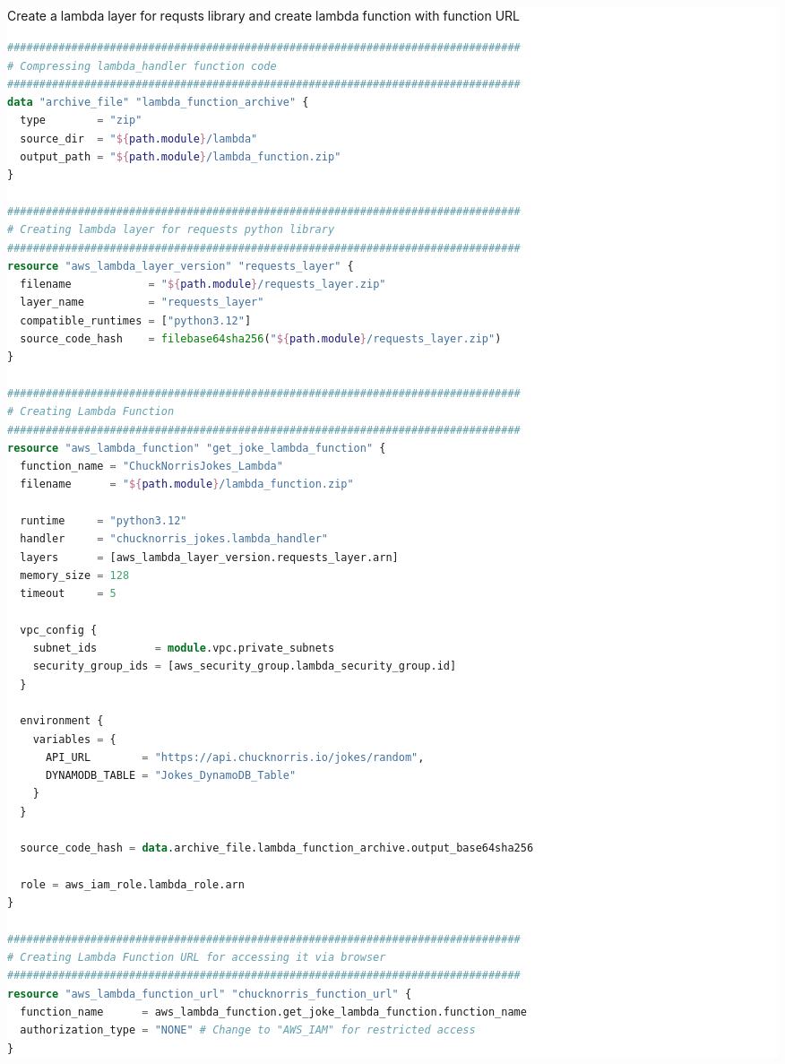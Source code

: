Create a lambda layer for requsts library and create lambda function with function URL
```terraform
################################################################################
# Compressing lambda_handler function code
################################################################################
data "archive_file" "lambda_function_archive" {
  type        = "zip"
  source_dir  = "${path.module}/lambda"
  output_path = "${path.module}/lambda_function.zip"
}

################################################################################
# Creating lambda layer for requests python library
################################################################################
resource "aws_lambda_layer_version" "requests_layer" {
  filename            = "${path.module}/requests_layer.zip"
  layer_name          = "requests_layer"
  compatible_runtimes = ["python3.12"]
  source_code_hash    = filebase64sha256("${path.module}/requests_layer.zip")
}

################################################################################
# Creating Lambda Function
################################################################################
resource "aws_lambda_function" "get_joke_lambda_function" {
  function_name = "ChuckNorrisJokes_Lambda"
  filename      = "${path.module}/lambda_function.zip"

  runtime     = "python3.12"
  handler     = "chucknorris_jokes.lambda_handler"
  layers      = [aws_lambda_layer_version.requests_layer.arn]
  memory_size = 128
  timeout     = 5

  vpc_config {
    subnet_ids         = module.vpc.private_subnets
    security_group_ids = [aws_security_group.lambda_security_group.id]
  }

  environment {
    variables = {
      API_URL        = "https://api.chucknorris.io/jokes/random",
      DYNAMODB_TABLE = "Jokes_DynamoDB_Table"
    }
  }

  source_code_hash = data.archive_file.lambda_function_archive.output_base64sha256

  role = aws_iam_role.lambda_role.arn
}

################################################################################
# Creating Lambda Function URL for accessing it via browser
################################################################################
resource "aws_lambda_function_url" "chucknorris_function_url" {
  function_name      = aws_lambda_function.get_joke_lambda_function.function_name
  authorization_type = "NONE" # Change to "AWS_IAM" for restricted access
}
```
